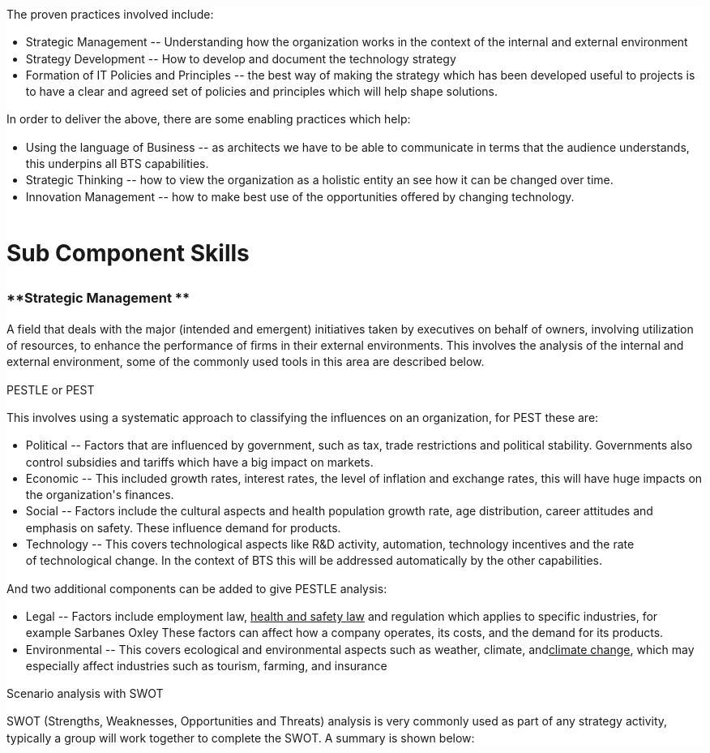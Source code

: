 The proven practices involved include:

-   Strategic Management -- Understanding how the organization works in the context of the internal and external environment
-   Strategy Development -- How to develop and document the technology strategy
-   Formation of IT Policies and Principles -- the best way of making the strategy which has been developed useful to projects is to have a clear and agreed set of policies and principles which will help shape solutions.

In order to deliver the above, there are some enabling practices which help:

-   Using the language of Business -- as architects we have to be able to communicate in terms that the audience understands, this underpins all BTS capabilities.
-   Strategic Thinking -- how to view the organization as a holistic entity an see how it can be changed over time.
-   Innovation Management -- how to make best use of the opportunities offered by changing technology.

Sub Component Skills
====================

### **Strategic Management **

A field that deals with the major (intended and emergent) initiatives taken by executives on behalf of owners, involving utilization of resources, to enhance the performance of ﬁrms in their external environments. This involves the analysis of the internal and external environment, some of the commonly used tools in this area are described below.

PESTLE or PEST

This involves using a systematic approach to classifying the influences on an organization, for PEST these are:

-   Political -- Factors that are influenced by government, such as tax, trade restrictions and political stability. Governments also control subsidies and tariffs which have a big impact on markets.
-   Economic -- This included growth rates, interest rates, the level of inflation and exchange rates, this will have huge impacts on the organization's finances.
-   Social -- Factors include the cultural aspects and health population growth rate, age distribution, career attitudes and emphasis on safety. These influence demand for products.
-   Technology -- This covers technological aspects like R&D activity, automation, technology incentives and the rate of technological change. In the context of BTS this will be addressed automatically by the other capabilities.

And two additional components can be added to give PESTLE analysis:

-   Legal -- Factors include employment law, [health and safety law](https://en.wikipedia.org/wiki/Health_and_safety_law) and regulation which applies to specific industries, for example Sarbanes Oxley These factors can affect how a company operates, its costs, and the demand for its products.
-   Environmental -- This covers ecological and environmental aspects such as weather, climate, and[climate change](https://en.wikipedia.org/wiki/Climate_change), which may especially affect industries such as tourism, farming, and insurance

Scenario analysis with SWOT

SWOT (Strengths, Weaknesses, Opportunities and Threats) analysis is very commonly used as part of any strategy activity, typically a group will work together to complete the SWOT. A summary is shown below:
